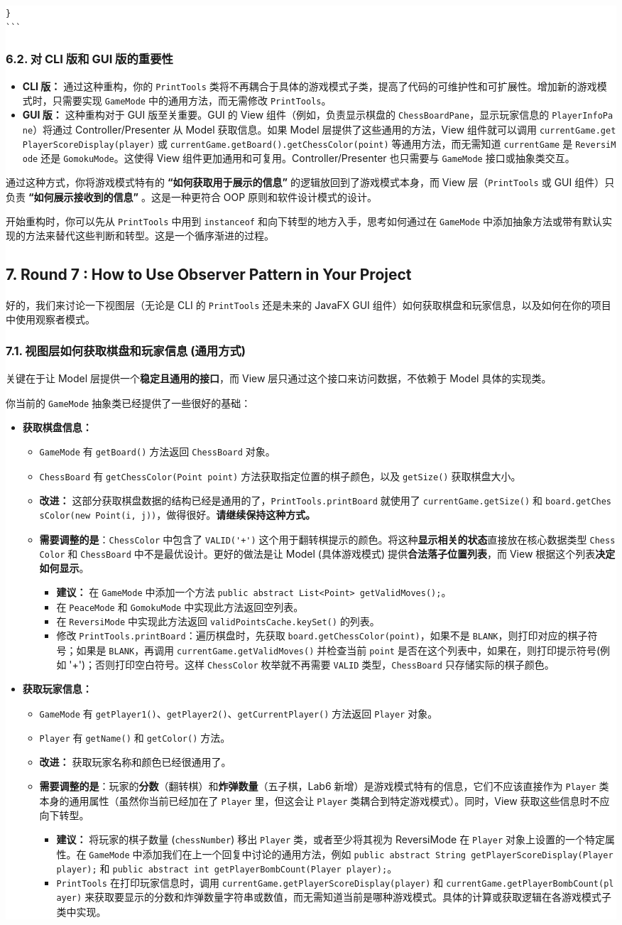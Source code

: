     }
    ```

### 6.2. 对 CLI 版和 GUI 版的重要性

- **CLI 版：** 通过这种重构，你的 `PrintTools` 类将不再耦合于具体的游戏模式子类，提高了代码的可维护性和可扩展性。增加新的游戏模式时，只需要实现 `GameMode` 中的通用方法，而无需修改 `PrintTools`。
- **GUI 版：** 这种重构对于 GUI 版至关重要。GUI 的 View 组件（例如，负责显示棋盘的 `ChessBoardPane`，显示玩家信息的 `PlayerInfoPane`）将通过 Controller/Presenter 从 Model 获取信息。如果 Model 层提供了这些通用的方法，View 组件就可以调用 `currentGame.getPlayerScoreDisplay(player)` 或 `currentGame.getBoard().getChessColor(point)` 等通用方法，而无需知道 `currentGame` 是 `ReversiMode` 还是 `GomokuMode`。这使得 View 组件更加通用和可复用。Controller/Presenter 也只需要与 `GameMode` 接口或抽象类交互。

通过这种方式，你将游戏模式特有的 **“如何获取用于展示的信息”** 的逻辑放回到了游戏模式本身，而 View 层（`PrintTools` 或 GUI 组件）只负责 **“如何展示接收到的信息”** 。这是一种更符合 OOP 原则和软件设计模式的设计。

开始重构时，你可以先从 `PrintTools` 中用到 `instanceof` 和向下转型的地方入手，思考如何通过在 `GameMode` 中添加抽象方法或带有默认实现的方法来替代这些判断和转型。这是一个循序渐进的过程。

## 7. Round 7 : How to Use Observer Pattern in Your Project

好的，我们来讨论一下视图层（无论是 CLI 的 `PrintTools` 还是未来的 JavaFX GUI 组件）如何获取棋盘和玩家信息，以及如何在你的项目中使用观察者模式。

### 7.1. 视图层如何获取棋盘和玩家信息 (通用方式)

关键在于让 Model 层提供一个**稳定且通用的接口**，而 View 层只通过这个接口来访问数据，不依赖于 Model 具体的实现类。

你当前的 `GameMode` 抽象类已经提供了一些很好的基础：

- **获取棋盘信息：**

    - `GameMode` 有 `getBoard()` 方法返回 `ChessBoard` 对象。
    - `ChessBoard` 有 `getChessColor(Point point)` 方法获取指定位置的棋子颜色，以及 `getSize()` 获取棋盘大小。
    - **改进：** 这部分获取棋盘数据的结构已经是通用的了，`PrintTools.printBoard` 就使用了 `currentGame.getSize()` 和 `board.getChessColor(new Point(i, j))`，做得很好。**请继续保持这种方式。**
    - **需要调整的是**：`ChessColor` 中包含了 `VALID('+')` 这个用于翻转棋提示的颜色。将这种**显示相关的状态**直接放在核心数据类型 `ChessColor` 和 `ChessBoard` 中不是最优设计。更好的做法是让 Model (具体游戏模式) 提供**合法落子位置列表**，而 View 根据这个列表**决定如何显示**。

        - **建议：** 在 `GameMode` 中添加一个方法 `public abstract List<Point> getValidMoves();`。
        - 在 `PeaceMode` 和 `GomokuMode` 中实现此方法返回空列表。
        - 在 `ReversiMode` 中实现此方法返回 `validPointsCache.keySet()` 的列表。
        - 修改 `PrintTools.printBoard`：遍历棋盘时，先获取 `board.getChessColor(point)`，如果不是 `BLANK`，则打印对应的棋子符号；如果是 `BLANK`，再调用 `currentGame.getValidMoves()` 并检查当前 `point` 是否在这个列表中，如果在，则打印提示符号(例如 '+')；否则打印空白符号。这样 `ChessColor` 枚举就不再需要 `VALID` 类型，`ChessBoard` 只存储实际的棋子颜色。

- **获取玩家信息：**

    - `GameMode` 有 `getPlayer1()`、`getPlayer2()`、`getCurrentPlayer()` 方法返回 `Player` 对象。
    - `Player` 有 `getName()` 和 `getColor()` 方法。
    - **改进：** 获取玩家名称和颜色已经很通用了。
    - **需要调整的是**：玩家的**分数**（翻转棋）和**炸弹数量**（五子棋，Lab6 新增）是游戏模式特有的信息，它们不应该直接作为 `Player` 类本身的通用属性（虽然你当前已经加在了 `Player` 里，但这会让 `Player` 类耦合到特定游戏模式）。同时，View 获取这些信息时不应向下转型。

        - **建议：** 将玩家的棋子数量 (`chessNumber`) 移出 `Player` 类，或者至少将其视为 ReversiMode 在 `Player` 对象上设置的一个特定属性。在 `GameMode` 中添加我们在上一个回复中讨论的通用方法，例如 `public abstract String getPlayerScoreDisplay(Player player);` 和 `public abstract int getPlayerBombCount(Player player);`。
        - `PrintTools` 在打印玩家信息时，调用 `currentGame.getPlayerScoreDisplay(player)` 和 `currentGame.getPlayerBombCount(player)` 来获取要显示的分数和炸弹数量字符串或数值，而无需知道当前是哪种游戏模式。具体的计算或获取逻辑在各游戏模式子类中实现。
